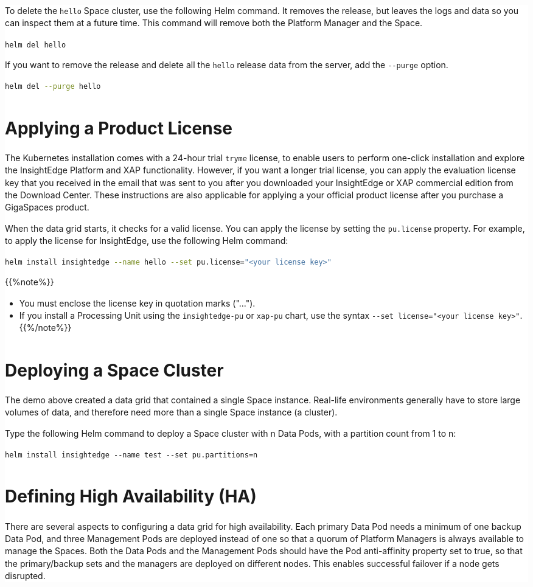 
To delete the `hello` Space cluster, use the following Helm command. It removes the release, but leaves the logs and data so you can inspect them at a future time. This command will remove both the Platform Manager and the Space.

```bash
helm del hello
```

If you want to remove the release and delete all the `hello` release data from the server, add the `--purge` option.

```bash
helm del --purge hello
```

# Applying a Product License

The Kubernetes installation comes with a 24-hour trial `tryme` license, to enable users to perform one-click installation and explore the InsightEdge Platform and XAP functionality. However, if you want a longer trial license, you can apply the evaluation license key that you received in the email that was sent to you after you downloaded your InsightEdge or XAP commercial edition from the Download Center. These instructions are also applicable for applying a your official product license after you purchase a GigaSpaces product.

When the data grid starts, it checks for a valid license. You can apply the license by setting the `pu.license` property. For example, to apply the license for InsightEdge, use the following Helm command:

```bash
helm install insightedge --name hello --set pu.license="<your license key>"
```

{{%note%}}
- You must enclose the license key in quotation marks ("...").
- If you install a Processing Unit using the `insightedge-pu` or `xap-pu` chart, use the syntax `--set license="<your license key>"`.
{{%/note%}}

# Deploying a Space Cluster

The demo above created a data grid that contained a single Space instance. Real-life environments generally have to store large volumes of data, and therefore need more than a single Space instance (a cluster).

Type the following Helm command to deploy a Space cluster with n Data Pods, with a partition count from 1 to n:

```
helm install insightedge --name test --set pu.partitions=n
```

# Defining High Availability (HA) 

There are several aspects to configuring a data grid for high availability. Each primary Data Pod needs a minimum of one backup Data Pod, and three Management Pods are deployed instead of one so that a quorum of Platform Managers is always available to manage the Spaces. Both the Data Pods and the Management Pods should have the Pod anti-affinity property set to true, so that the primary/backup sets and the managers are deployed on different nodes. This enables successful failover if a node gets disrupted.
